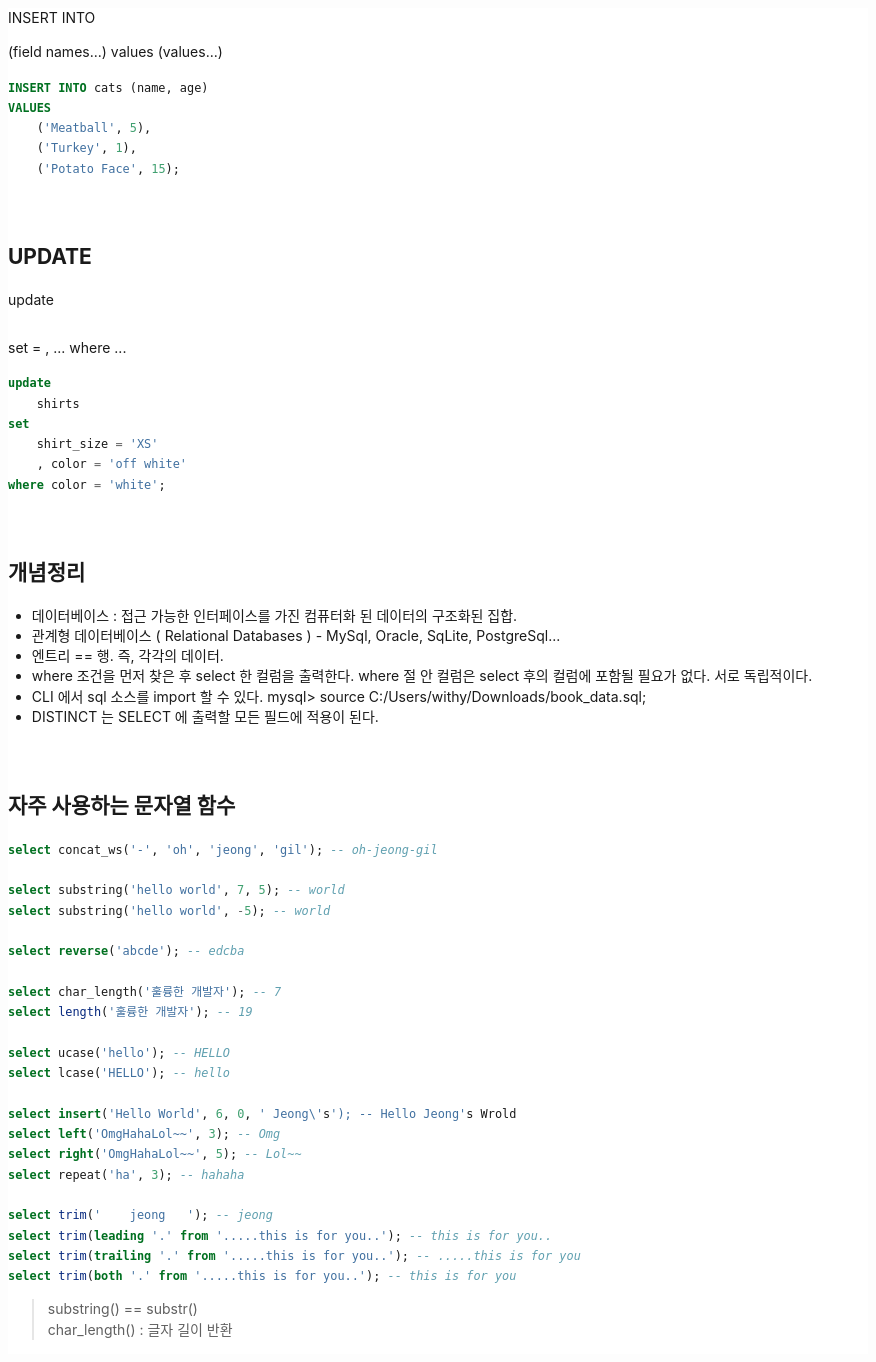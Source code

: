 INSERT INTO <table name> (field names...) values (values...)

```sql
INSERT INTO cats (name, age) 
VALUES 
    ('Meatball', 5), 
    ('Turkey', 1), 
    ('Potato Face', 15);
```

<br/>

##  UPDATE

update <table name> set <field name> = <value>, ... where ...

```sql
update 
    shirts 
set 
    shirt_size = 'XS'
    , color = 'off white' 
where color = 'white';
```

<br/>

## 개념정리
* 데이터베이스 : 접근 가능한 인터페이스를 가진 컴퓨터화 된 데이터의 구조화된 집합.
* 관계형 데이터베이스 ( Relational Databases ) - MySql, Oracle, SqLite, PostgreSql...
* 엔트리 == 행. 즉, 각각의 데이터.
* where 조건을 먼저 찾은 후 select 한 컬럼을 출력한다. where 절 안 컬럼은 select 후의 컬럼에 포함될 필요가 없다. 서로 독립적이다. 
* CLI 에서 sql 소스를 import 할 수 있다. 
mysql> source C:/Users/withy/Downloads/book_data.sql;
* DISTINCT 는 SELECT 에 출력할 모든 필드에 적용이 된다. 

<br/>

## 자주 사용하는 문자열 함수 
```sql
select concat_ws('-', 'oh', 'jeong', 'gil'); -- oh-jeong-gil

select substring('hello world', 7, 5); -- world
select substring('hello world', -5); -- world

select reverse('abcde'); -- edcba

select char_length('훌륭한 개발자'); -- 7 
select length('훌륭한 개발자'); -- 19 

select ucase('hello'); -- HELLO 
select lcase('HELLO'); -- hello

select insert('Hello World', 6, 0, ' Jeong\'s'); -- Hello Jeong's Wrold
select left('OmgHahaLol~~', 3); -- Omg
select right('OmgHahaLol~~', 5); -- Lol~~
select repeat('ha', 3); -- hahaha

select trim('    jeong   '); -- jeong 
select trim(leading '.' from '.....this is for you..'); -- this is for you..
select trim(trailing '.' from '.....this is for you..'); -- .....this is for you
select trim(both '.' from '.....this is for you..'); -- this is for you
```
> substring() == substr() <br/>
> char_length() : 글자 길이 반환 <br/>